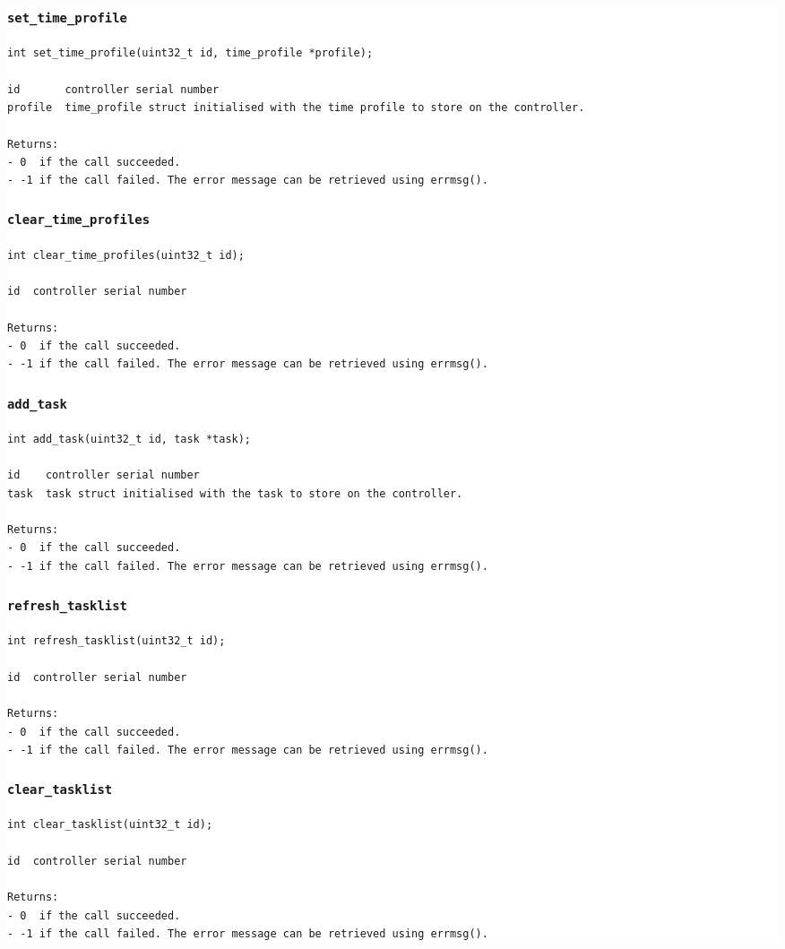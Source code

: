 ### `set_time_profile`
```
int set_time_profile(uint32_t id, time_profile *profile);

id       controller serial number 
profile  time_profile struct initialised with the time profile to store on the controller.

Returns:
- 0  if the call succeeded. 
- -1 if the call failed. The error message can be retrieved using errmsg().
```

### `clear_time_profiles`
```
int clear_time_profiles(uint32_t id);

id  controller serial number 

Returns:
- 0  if the call succeeded. 
- -1 if the call failed. The error message can be retrieved using errmsg().
```

### `add_task`
```
int add_task(uint32_t id, task *task);

id    controller serial number 
task  task struct initialised with the task to store on the controller.

Returns:
- 0  if the call succeeded. 
- -1 if the call failed. The error message can be retrieved using errmsg().
```

### `refresh_tasklist`
```
int refresh_tasklist(uint32_t id);

id  controller serial number 

Returns:
- 0  if the call succeeded. 
- -1 if the call failed. The error message can be retrieved using errmsg().
```

### `clear_tasklist`
```
int clear_tasklist(uint32_t id);

id  controller serial number 

Returns:
- 0  if the call succeeded. 
- -1 if the call failed. The error message can be retrieved using errmsg().
```
